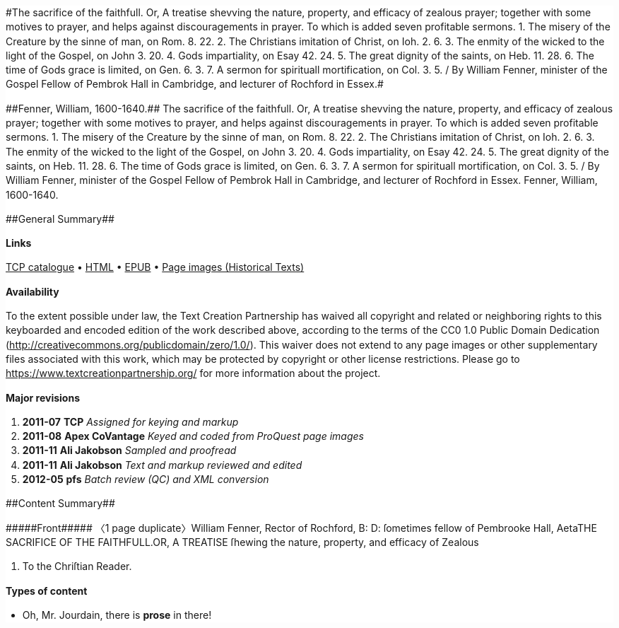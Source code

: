 #The sacrifice of the faithfull. Or, A treatise shevving the nature, property, and efficacy of zealous prayer; together with some motives to prayer, and helps against discouragements in prayer. To which is added seven profitable sermons. 1. The misery of the Creature by the sinne of man, on Rom. 8. 22. 2. The Christians imitation of Christ, on Ioh. 2. 6. 3. The enmity of the wicked to the light of the Gospel, on John 3. 20. 4. Gods impartiality, on Esay 42. 24. 5. The great dignity of the saints, on Heb. 11. 28. 6. The time of Gods grace is limited, on Gen. 6. 3. 7. A sermon for spirituall mortification, on Col. 3. 5. / By William Fenner, minister of the Gospel Fellow of Pembrok Hall in Cambridge, and lecturer of Rochford in Essex.#

##Fenner, William, 1600-1640.##
The sacrifice of the faithfull. Or, A treatise shevving the nature, property, and efficacy of zealous prayer; together with some motives to prayer, and helps against discouragements in prayer. To which is added seven profitable sermons. 1. The misery of the Creature by the sinne of man, on Rom. 8. 22. 2. The Christians imitation of Christ, on Ioh. 2. 6. 3. The enmity of the wicked to the light of the Gospel, on John 3. 20. 4. Gods impartiality, on Esay 42. 24. 5. The great dignity of the saints, on Heb. 11. 28. 6. The time of Gods grace is limited, on Gen. 6. 3. 7. A sermon for spirituall mortification, on Col. 3. 5. / By William Fenner, minister of the Gospel Fellow of Pembrok Hall in Cambridge, and lecturer of Rochford in Essex.
Fenner, William, 1600-1640.

##General Summary##

**Links**

[TCP catalogue](http://www.ota.ox.ac.uk/tcp/)  • 
[HTML](http://tei.it.ox.ac.uk/tcp/Texts-HTML/free/A85/A85208.html)  • 
[EPUB](http://tei.it.ox.ac.uk/tcp/Texts-EPUB/free/A85/A85208.epub) • 
[Page images (Historical Texts)](https://historicaltexts.jisc.ac.uk/eebo-99869249e)

**Availability**

To the extent possible under law, the Text Creation Partnership has waived all copyright and related or neighboring rights to this keyboarded and encoded edition of the work described above, according to the terms of the CC0 1.0 Public Domain Dedication (http://creativecommons.org/publicdomain/zero/1.0/). This waiver does not extend to any page images or other supplementary files associated with this work, which may be protected by copyright or other license restrictions. Please go to https://www.textcreationpartnership.org/ for more information about the project.

**Major revisions**

1. __2011-07__ __TCP__ *Assigned for keying and markup*
1. __2011-08__ __Apex CoVantage__ *Keyed and coded from ProQuest page images*
1. __2011-11__ __Ali Jakobson__ *Sampled and proofread*
1. __2011-11__ __Ali Jakobson__ *Text and markup reviewed and edited*
1. __2012-05__ __pfs__ *Batch review (QC) and XML conversion*

##Content Summary##

#####Front#####
〈1 page duplicate〉William Fenner, Rector of Rochford, B: D: ſometimes fellow of Pembrooke Hall, AetaTHE SACRIFICE OF THE FAITHFULL.OR, A TREATISE ſhewing the nature, property, and efficacy of Zealous 
1. To the Chriſtian Reader.

**Types of content**

  * Oh, Mr. Jourdain, there is **prose** in there!
